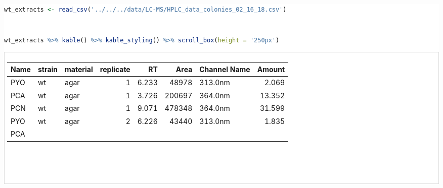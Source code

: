 ```r
wt_extracts <- read_csv('../../../data/LC-MS/HPLC_data_colonies_02_16_18.csv')


wt_extracts %>% kable() %>% kable_styling() %>% scroll_box(height = '250px')
```

<div style="border: 1px solid #ddd; padding: 5px; overflow-y: scroll; height:250px; "><table class="table" style="margin-left: auto; margin-right: auto;">
 <thead>
  <tr>
   <th style="text-align:left;"> Name </th>
   <th style="text-align:left;"> strain </th>
   <th style="text-align:left;"> material </th>
   <th style="text-align:right;"> replicate </th>
   <th style="text-align:right;"> RT </th>
   <th style="text-align:right;"> Area </th>
   <th style="text-align:left;"> Channel Name </th>
   <th style="text-align:right;"> Amount </th>
  </tr>
 </thead>
<tbody>
  <tr>
   <td style="text-align:left;"> PYO </td>
   <td style="text-align:left;"> wt </td>
   <td style="text-align:left;"> agar </td>
   <td style="text-align:right;"> 1 </td>
   <td style="text-align:right;"> 6.233 </td>
   <td style="text-align:right;"> 48978 </td>
   <td style="text-align:left;"> 313.0nm </td>
   <td style="text-align:right;"> 2.069 </td>
  </tr>
  <tr>
   <td style="text-align:left;"> PCA </td>
   <td style="text-align:left;"> wt </td>
   <td style="text-align:left;"> agar </td>
   <td style="text-align:right;"> 1 </td>
   <td style="text-align:right;"> 3.726 </td>
   <td style="text-align:right;"> 200697 </td>
   <td style="text-align:left;"> 364.0nm </td>
   <td style="text-align:right;"> 13.352 </td>
  </tr>
  <tr>
   <td style="text-align:left;"> PCN </td>
   <td style="text-align:left;"> wt </td>
   <td style="text-align:left;"> agar </td>
   <td style="text-align:right;"> 1 </td>
   <td style="text-align:right;"> 9.071 </td>
   <td style="text-align:right;"> 478348 </td>
   <td style="text-align:left;"> 364.0nm </td>
   <td style="text-align:right;"> 31.599 </td>
  </tr>
  <tr>
   <td style="text-align:left;"> PYO </td>
   <td style="text-align:left;"> wt </td>
   <td style="text-align:left;"> agar </td>
   <td style="text-align:right;"> 2 </td>
   <td style="text-align:right;"> 6.226 </td>
   <td style="text-align:right;"> 43440 </td>
   <td style="text-align:left;"> 313.0nm </td>
   <td style="text-align:right;"> 1.835 </td>
  </tr>
  <tr>
   <td style="text-align:left;"> PCA </td>
